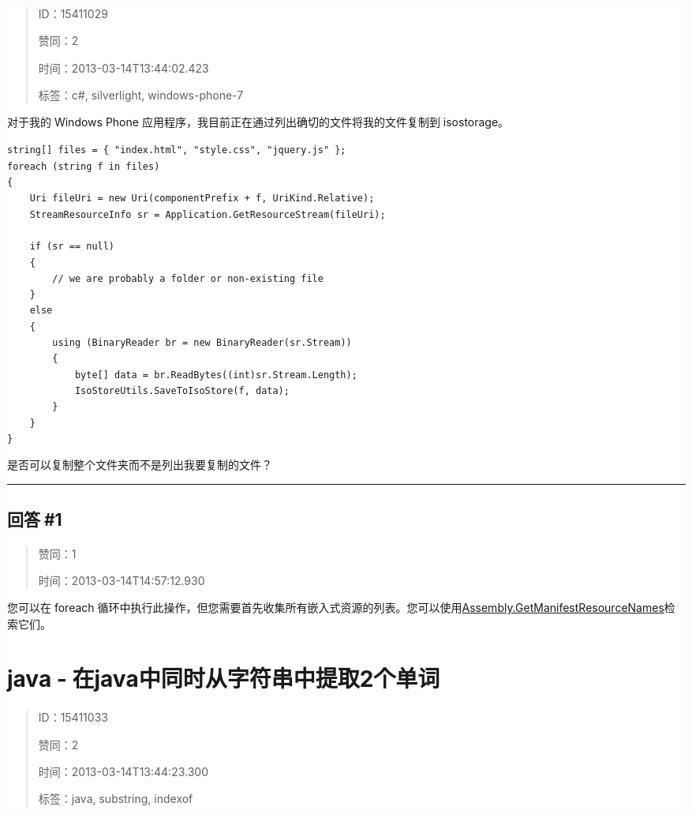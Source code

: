 > ID：15411029
> 
> 赞同：2
> 
> 时间：2013-03-14T13:44:02.423
> 
> 标签：c#, silverlight, windows-phone-7

对于我的 Windows Phone 应用程序，我目前正在通过列出确切的文件将我的文件复制到 isostorage。

```
string[] files = { "index.html", "style.css", "jquery.js" };
foreach (string f in files)
{
    Uri fileUri = new Uri(componentPrefix + f, UriKind.Relative);
    StreamResourceInfo sr = Application.GetResourceStream(fileUri);

    if (sr == null) 
    {
        // we are probably a folder or non-existing file
    }
    else
    {
        using (BinaryReader br = new BinaryReader(sr.Stream))
        {
            byte[] data = br.ReadBytes((int)sr.Stream.Length);
            IsoStoreUtils.SaveToIsoStore(f, data);
        }
    }
} 
```

是否可以复制整个文件夹而不是列出我要复制的文件？

* * *

## 回答 #1

> 赞同：1
> 
> 时间：2013-03-14T14:57:12.930

您可以在 foreach 循环中执行此操作，但您需要首先收集所有嵌入式资源的列表。您可以使用[Assembly.GetManifestResourceNames](http://msdn.microsoft.com/en-us/library/system.reflection.assembly.getmanifestresourcenames.aspx)检索它们。

# java - 在java中同时从字符串中提取2个单词

> ID：15411033
> 
> 赞同：2
> 
> 时间：2013-03-14T13:44:23.300
> 
> 标签：java, substring, indexof
